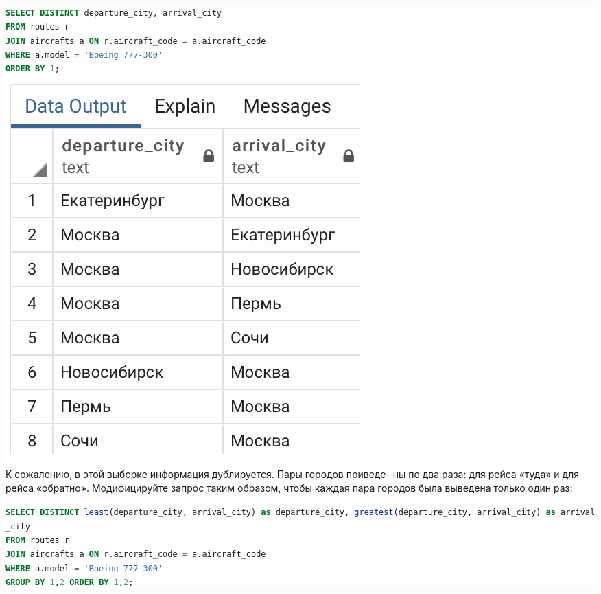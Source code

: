 ```sql
SELECT DISTINCT departure_city, arrival_city
FROM routes r
JOIN aircrafts a ON r.aircraft_code = a.aircraft_code
WHERE a.model = 'Boeing 777-300'
ORDER BY 1;
```

![Снимок экрана 2019-12-15 в 11.31.42](https://github.com/Salvehn/Postgress-playground/blob/master/ДЗ%204-5/Снимок%20экрана%202019-12-15%20в%2011.31.42.png)

К сожалению, в этой выборке информация дублируется. Пары городов приведе- ны по два раза: для рейса «туда» и для рейса «обратно». Модифицируйте запрос таким образом, чтобы каждая пара городов была выведена только один раз:

```sql
SELECT DISTINCT least(departure_city, arrival_city) as departure_city, greatest(departure_city, arrival_city) as arrival_city
FROM routes r
JOIN aircrafts a ON r.aircraft_code = a.aircraft_code
WHERE a.model = 'Boeing 777-300'
GROUP BY 1,2 ORDER BY 1,2;

```
